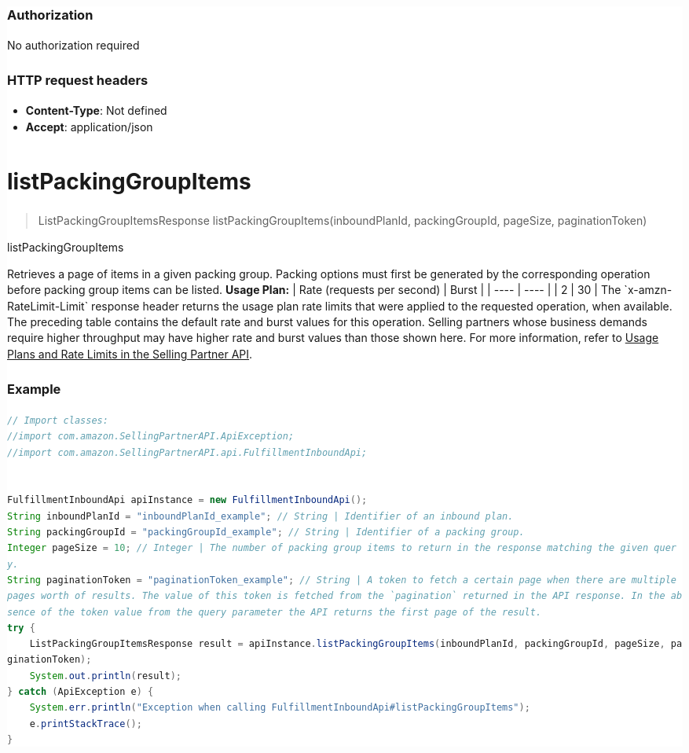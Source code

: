 ### Authorization

No authorization required

### HTTP request headers

 - **Content-Type**: Not defined
 - **Accept**: application/json

<a name="listPackingGroupItems"></a>
# **listPackingGroupItems**
> ListPackingGroupItemsResponse listPackingGroupItems(inboundPlanId, packingGroupId, pageSize, paginationToken)

listPackingGroupItems

Retrieves a page of items in a given packing group. Packing options must first be generated by the corresponding operation before packing group items can be listed.  **Usage Plan:**  | Rate (requests per second) | Burst | | ---- | ---- | | 2 | 30 |  The &#x60;x-amzn-RateLimit-Limit&#x60; response header returns the usage plan rate limits that were applied to the requested operation, when available. The preceding table contains the default rate and burst values for this operation. Selling partners whose business demands require higher throughput may have higher rate and burst values than those shown here. For more information, refer to [Usage Plans and Rate Limits in the Selling Partner API](https://developer-docs.amazon.com/sp-api/docs/usage-plans-and-rate-limits-in-the-sp-api).

### Example
```java
// Import classes:
//import com.amazon.SellingPartnerAPI.ApiException;
//import com.amazon.SellingPartnerAPI.api.FulfillmentInboundApi;


FulfillmentInboundApi apiInstance = new FulfillmentInboundApi();
String inboundPlanId = "inboundPlanId_example"; // String | Identifier of an inbound plan.
String packingGroupId = "packingGroupId_example"; // String | Identifier of a packing group.
Integer pageSize = 10; // Integer | The number of packing group items to return in the response matching the given query.
String paginationToken = "paginationToken_example"; // String | A token to fetch a certain page when there are multiple pages worth of results. The value of this token is fetched from the `pagination` returned in the API response. In the absence of the token value from the query parameter the API returns the first page of the result.
try {
    ListPackingGroupItemsResponse result = apiInstance.listPackingGroupItems(inboundPlanId, packingGroupId, pageSize, paginationToken);
    System.out.println(result);
} catch (ApiException e) {
    System.err.println("Exception when calling FulfillmentInboundApi#listPackingGroupItems");
    e.printStackTrace();
}
```
